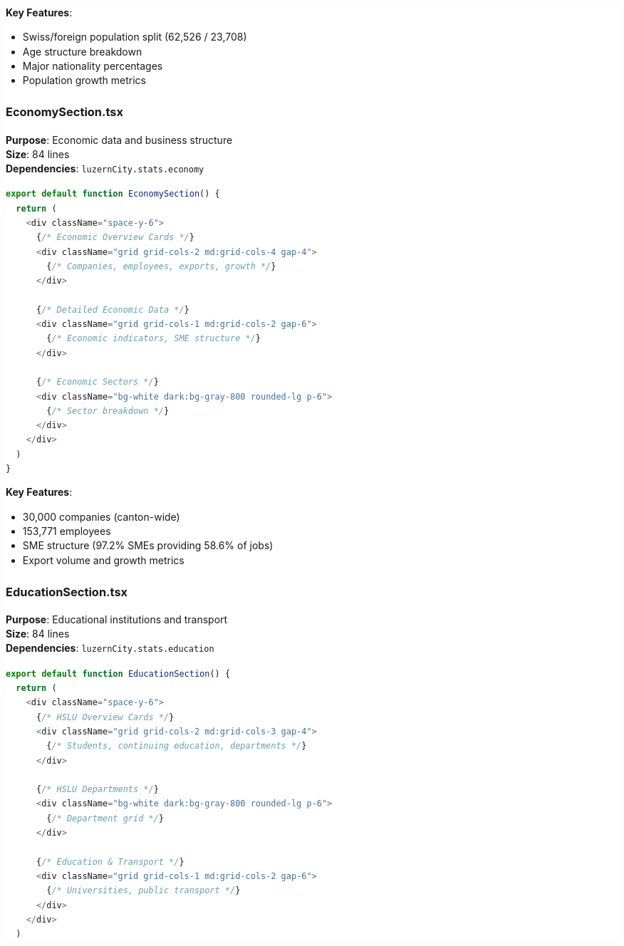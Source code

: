 **Key Features**:
- Swiss/foreign population split (62,526 / 23,708)
- Age structure breakdown
- Major nationality percentages
- Population growth metrics

### EconomySection.tsx
**Purpose**: Economic data and business structure  
**Size**: 84 lines  
**Dependencies**: `luzernCity.stats.economy`

```typescript
export default function EconomySection() {
  return (
    <div className="space-y-6">
      {/* Economic Overview Cards */}
      <div className="grid grid-cols-2 md:grid-cols-4 gap-4">
        {/* Companies, employees, exports, growth */}
      </div>
      
      {/* Detailed Economic Data */}
      <div className="grid grid-cols-1 md:grid-cols-2 gap-6">
        {/* Economic indicators, SME structure */}
      </div>
      
      {/* Economic Sectors */}
      <div className="bg-white dark:bg-gray-800 rounded-lg p-6">
        {/* Sector breakdown */}
      </div>
    </div>
  )
}
```

**Key Features**:
- 30,000 companies (canton-wide)
- 153,771 employees
- SME structure (97.2% SMEs providing 58.6% of jobs)
- Export volume and growth metrics

### EducationSection.tsx
**Purpose**: Educational institutions and transport  
**Size**: 84 lines  
**Dependencies**: `luzernCity.stats.education`

```typescript
export default function EducationSection() {
  return (
    <div className="space-y-6">
      {/* HSLU Overview Cards */}
      <div className="grid grid-cols-2 md:grid-cols-3 gap-4">
        {/* Students, continuing education, departments */}
      </div>
      
      {/* HSLU Departments */}
      <div className="bg-white dark:bg-gray-800 rounded-lg p-6">
        {/* Department grid */}
      </div>
      
      {/* Education & Transport */}
      <div className="grid grid-cols-1 md:grid-cols-2 gap-6">
        {/* Universities, public transport */}
      </div>
    </div>
  )
```